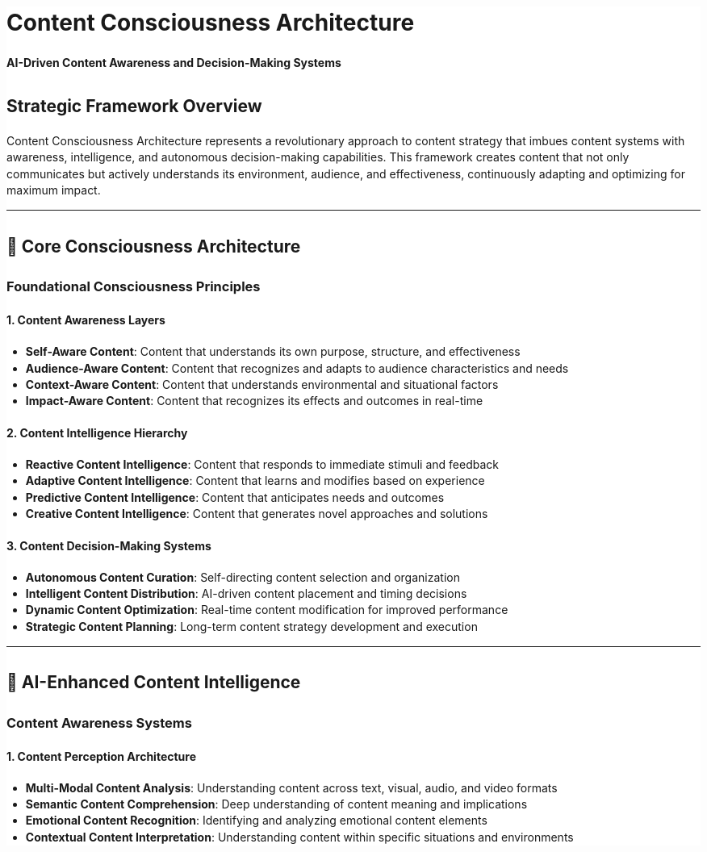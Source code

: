 # Content Consciousness Architecture

**AI-Driven Content Awareness and Decision-Making Systems**

## Strategic Framework Overview

Content Consciousness Architecture represents a revolutionary approach to content strategy that imbues content systems with awareness, intelligence, and autonomous decision-making capabilities. This framework creates content that not only communicates but actively understands its environment, audience, and effectiveness, continuously adapting and optimizing for maximum impact.

---

## 🧠 **Core Consciousness Architecture**

### **Foundational Consciousness Principles**

#### **1. Content Awareness Layers**
- **Self-Aware Content**: Content that understands its own purpose, structure, and effectiveness
- **Audience-Aware Content**: Content that recognizes and adapts to audience characteristics and needs
- **Context-Aware Content**: Content that understands environmental and situational factors
- **Impact-Aware Content**: Content that recognizes its effects and outcomes in real-time

#### **2. Content Intelligence Hierarchy**
- **Reactive Content Intelligence**: Content that responds to immediate stimuli and feedback
- **Adaptive Content Intelligence**: Content that learns and modifies based on experience
- **Predictive Content Intelligence**: Content that anticipates needs and outcomes
- **Creative Content Intelligence**: Content that generates novel approaches and solutions

#### **3. Content Decision-Making Systems**
- **Autonomous Content Curation**: Self-directing content selection and organization
- **Intelligent Content Distribution**: AI-driven content placement and timing decisions
- **Dynamic Content Optimization**: Real-time content modification for improved performance
- **Strategic Content Planning**: Long-term content strategy development and execution

---

## 🤖 **AI-Enhanced Content Intelligence**

### **Content Awareness Systems**

#### **1. Content Perception Architecture**
- **Multi-Modal Content Analysis**: Understanding content across text, visual, audio, and video formats
- **Semantic Content Comprehension**: Deep understanding of content meaning and implications
- **Emotional Content Recognition**: Identifying and analyzing emotional content elements
- **Contextual Content Interpretation**: Understanding content within specific situations and environments
